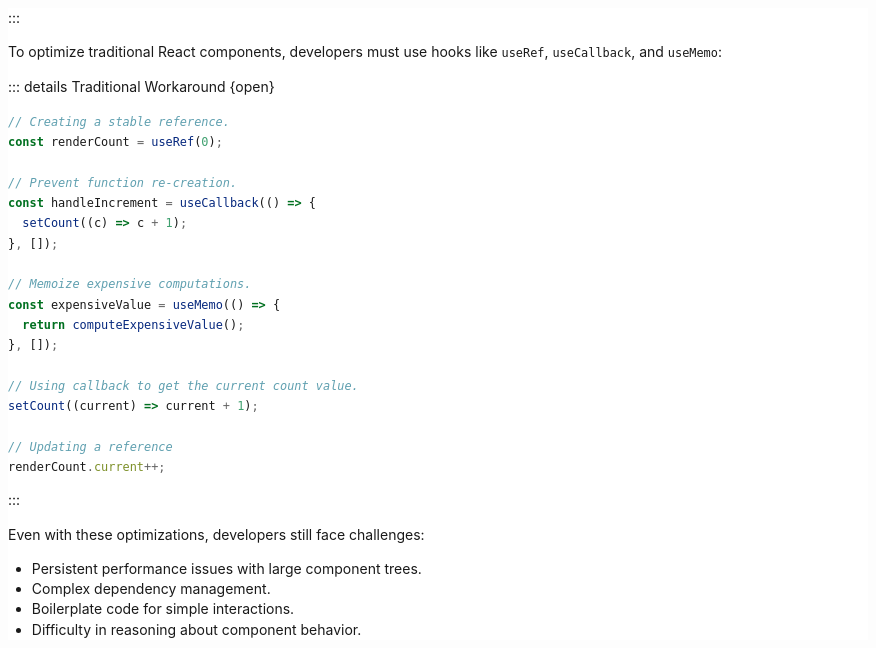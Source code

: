 :::

To optimize traditional React components, developers must use hooks like `useRef`, `useCallback`, and `useMemo`:

::: details Traditional Workaround {open}

```jsx {2,5,10,15,18}
// Creating a stable reference.
const renderCount = useRef(0);

// Prevent function re-creation.
const handleIncrement = useCallback(() => {
  setCount((c) => c + 1);
}, []);

// Memoize expensive computations.
const expensiveValue = useMemo(() => {
  return computeExpensiveValue();
}, []);

// Using callback to get the current count value.
setCount((current) => current + 1);

// Updating a reference
renderCount.current++;
```

:::

Even with these optimizations, developers still face challenges:

- Persistent performance issues with large component trees.
- Complex dependency management.
- Boilerplate code for simple interactions.
- Difficulty in reasoning about component behavior.
